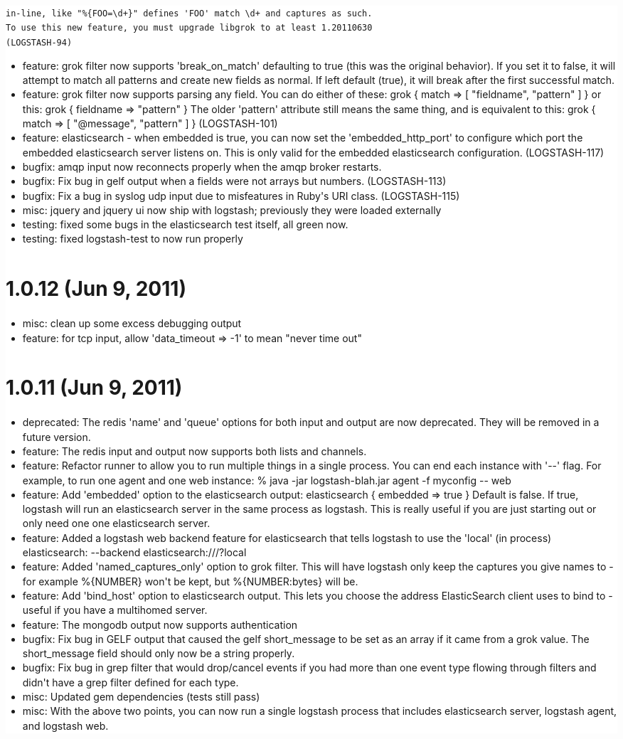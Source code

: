     in-line, like "%{FOO=\d+}" defines 'FOO' match \d+ and captures as such.
    To use this new feature, you must upgrade libgrok to at least 1.20110630
    (LOGSTASH-94)
  * feature: grok filter now supports 'break_on_match' defaulting to true (this
    was the original behavior). If you set it to false, it will attempt to
    match all patterns and create new fields as normal. If left default (true),
    it will break after the first successful match.
  * feature: grok filter now supports parsing any field. You can do either of
    these: grok { match => [ "fieldname", "pattern" ] } or this: grok {
    fieldname => "pattern" } The older 'pattern' attribute still means the same
    thing, and is equivalent to this: grok { match => [ "@message", "pattern" ]
    } (LOGSTASH-101)
  * feature: elasticsearch - when embedded is true, you can now set the
    'embedded_http_port' to configure which port the embedded elasticsearch
    server listens on. This is only valid for the embedded elasticsearch
    configuration. (LOGSTASH-117)
  * bugfix: amqp input now reconnects properly when the amqp broker restarts.
  * bugfix: Fix bug in gelf output when a fields were not arrays but numbers.
    (LOGSTASH-113)
  * bugfix: Fix a bug in syslog udp input due to misfeatures in Ruby's URI
    class. (LOGSTASH-115)
  * misc: jquery and jquery ui now ship with logstash; previously they were
    loaded externally
  * testing: fixed some bugs in the elasticsearch test itself, all green now.
  * testing: fixed logstash-test to now run properly

# 1.0.12 (Jun 9, 2011)
  * misc: clean up some excess debugging output 
  * feature: for tcp input, allow 'data_timeout => -1' to mean "never time out"

# 1.0.11 (Jun 9, 2011)
  * deprecated: The redis 'name' and 'queue' options for both input and output
    are now deprecated. They will be removed in a future version.
  * feature: The redis input and output now supports both lists and channels.
  * feature: Refactor runner to allow you to run multiple things in a single
    process.  You can end each instance with '--' flag. For example, to run one
    agent and one web instance: % java -jar logstash-blah.jar agent -f myconfig
    -- web 
  * feature: Add 'embedded' option to the elasticsearch output: elasticsearch {
    embedded => true } Default is false. If true, logstash will run an
    elasticsearch server in the same process as logstash. This is really useful
    if you are just starting out or only need one one elasticsearch server.
  * feature: Added a logstash web backend feature for elasticsearch that tells
    logstash to use the 'local' (in process) elasticsearch: --backend
    elasticsearch:///?local
  * feature: Added 'named_captures_only' option to grok filter. This will have
    logstash only keep the captures you give names to - for example %{NUMBER}
    won't be kept, but %{NUMBER:bytes} will be.
  * feature: Add 'bind_host' option to elasticsearch output. This lets you
    choose the address ElasticSearch client uses to bind to - useful if you
    have a multihomed server.
  * feature: The mongodb output now supports authentication
  * bugfix: Fix bug in GELF output that caused the gelf short_message to be set
    as an array if it came from a grok value. The short_message field should
    only now be a string properly.
  * bugfix: Fix bug in grep filter that would drop/cancel events if you had
    more than one event type flowing through filters and didn't have a grep
    filter defined for each type.
  * misc: Updated gem dependencies (tests still pass)
  * misc: With the above two points, you can now run a single logstash process
    that includes elasticsearch server, logstash agent, and logstash web.
